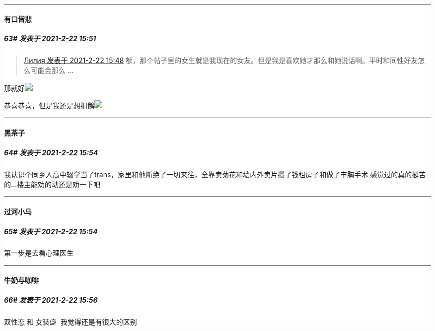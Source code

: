 




*****

####  有口皆悲  
##### 63#       发表于 2021-2-22 15:51



<blockquote><a href="httphttps://bbs.saraba1st.com/2b/forum.php?mod=redirect&amp;goto=findpost&amp;pid=50405988&amp;ptid=1989115" target="_blank">Лилия 发表于 2021-2-22 15:48</a>
额，那个帖子里的女生就是我现在的女友。但是我是喜欢她才那么和她说话啊。平时和同性好友怎么可能会那么 ...</blockquote>
那就好<img src="https://static.saraba1st.com/image/smiley/face2017/068.png" referrerpolicy="no-referrer">

恭喜恭喜，但是我还是想扣鹅<img src="https://static.saraba1st.com/image/smiley/face2017/086.png" referrerpolicy="no-referrer">







*****

####  黑茶子  
##### 64#       发表于 2021-2-22 15:54




我认识个同乡人高中辍学当了trans，家里和他断绝了一切来往，全靠卖菊花和墙内外卖片攒了钱租房子和做了丰胸手术
感觉过的真的挺苦的…楼主能劝的动还是劝一下吧







*****

####  过河小马  
##### 65#       发表于 2021-2-22 15:54




第一步是去看心理医生







*****

####  牛奶与咖啡  
##### 66#       发表于 2021-2-22 15:56




双性恋 和 女装癖  我觉得还是有很大的区别
